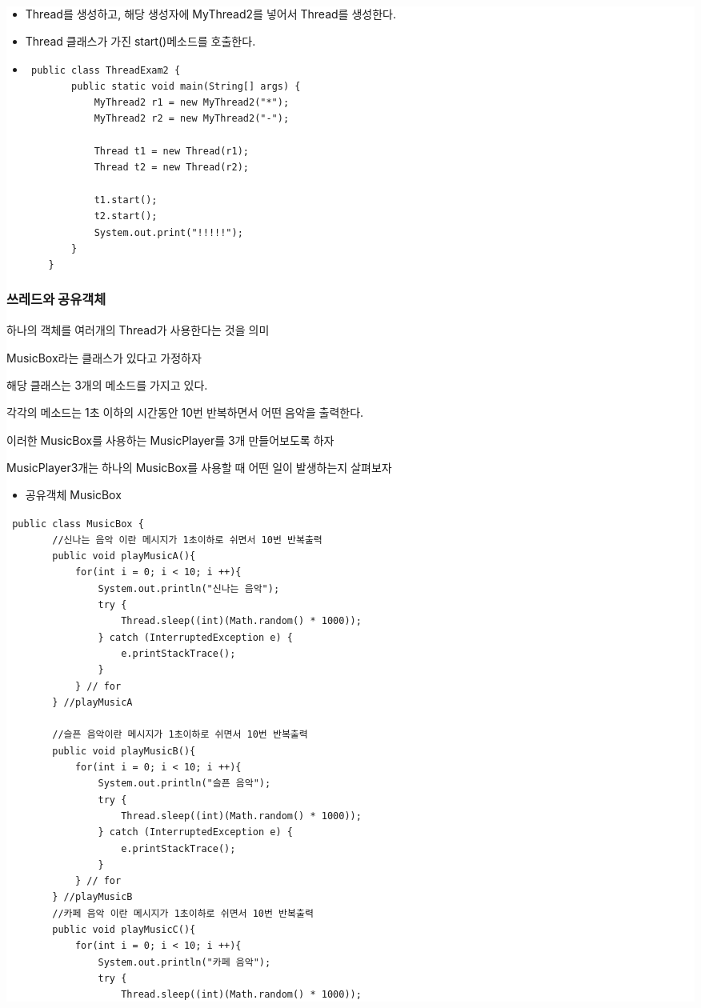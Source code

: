   - Thread를 생성하고, 해당 생성자에 MyThread2를 넣어서 Thread를 생성한다.

  - Thread 클래스가 가진 start()메소드를 호출한다.

  - ```
     public class ThreadExam2 {  
            public static void main(String[] args) {
                MyThread2 r1 = new MyThread2("*");
                MyThread2 r2 = new MyThread2("-");
    
                Thread t1 = new Thread(r1);
                Thread t2 = new Thread(r2);
    
                t1.start();
                t2.start();
                System.out.print("!!!!!");  
            }   
        }
    ```



###  쓰레드와 공유객체

하나의 객체를 여러개의 Thread가 사용한다는 것을 의미

MusicBox라는 클래스가 있다고 가정하자

해당 클래스는 3개의 메소드를 가지고 있다.

각각의 메소드는 1초 이하의 시간동안 10번 반복하면서 어떤 음악을 출력한다.

이러한 MusicBox를 사용하는 MusicPlayer를 3개 만들어보도록 하자

MusicPlayer3개는 하나의 MusicBox를 사용할 때 어떤 일이 발생하는지 살펴보자



- 공유객체 MusicBox

```
 public class MusicBox { 
        //신나는 음악 이란 메시지가 1초이하로 쉬면서 10번 반복출력
        public void playMusicA(){
            for(int i = 0; i < 10; i ++){
                System.out.println("신나는 음악");
                try {
                    Thread.sleep((int)(Math.random() * 1000));
                } catch (InterruptedException e) {
                    e.printStackTrace();
                }
            } // for        
        } //playMusicA

        //슬픈 음악이란 메시지가 1초이하로 쉬면서 10번 반복출력
        public void playMusicB(){
            for(int i = 0; i < 10; i ++){
                System.out.println("슬픈 음악");
                try {
                    Thread.sleep((int)(Math.random() * 1000));
                } catch (InterruptedException e) {
                    e.printStackTrace();
                }
            } // for        
        } //playMusicB
        //카페 음악 이란 메시지가 1초이하로 쉬면서 10번 반복출력
        public void playMusicC(){
            for(int i = 0; i < 10; i ++){
                System.out.println("카페 음악");
                try {
                    Thread.sleep((int)(Math.random() * 1000));
```